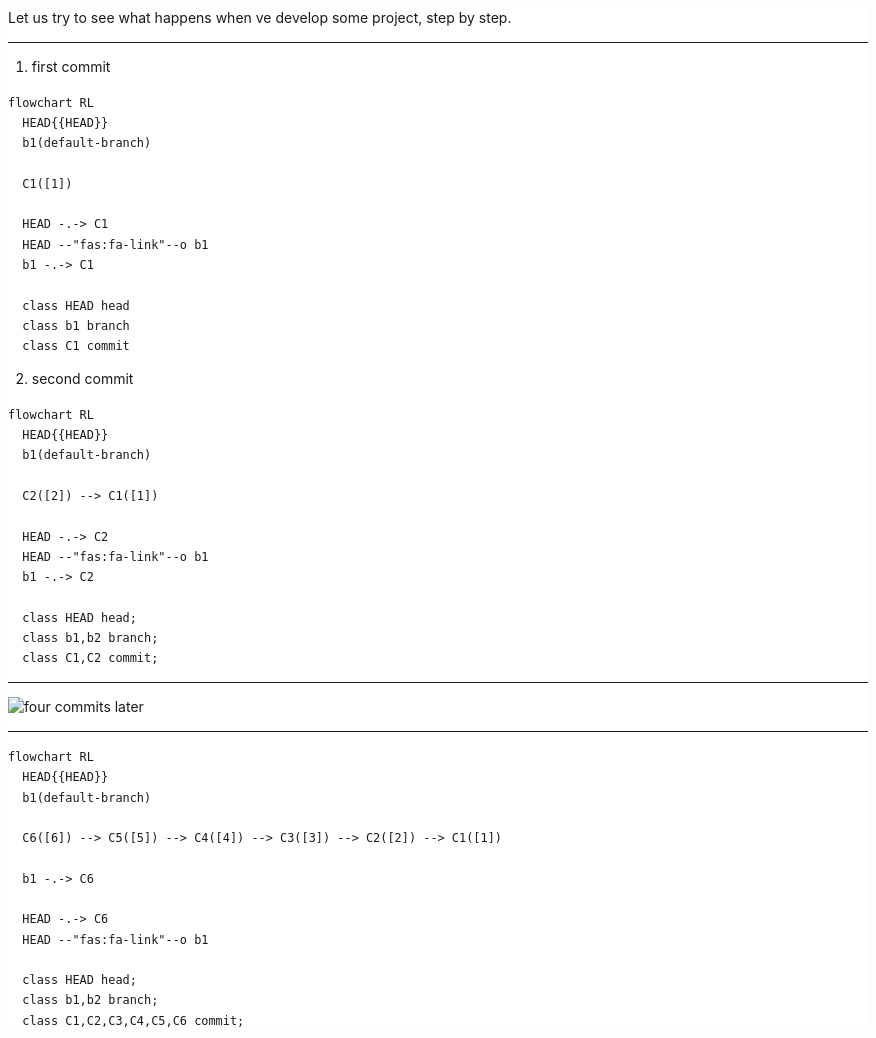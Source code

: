 Let us try to see what happens when ve develop some project, step by step.

---

1. first commit

```mermaid
flowchart RL
  HEAD{{HEAD}}
  b1(default-branch)

  C1([1])

  HEAD -.-> C1
  HEAD --"fas:fa-link"--o b1
  b1 -.-> C1

  class HEAD head
  class b1 branch
  class C1 commit
```

2. second commit

```mermaid
flowchart RL
  HEAD{{HEAD}}
  b1(default-branch)

  C2([2]) --> C1([1])

  HEAD -.-> C2
  HEAD --"fas:fa-link"--o b1
  b1 -.-> C2

  class HEAD head;
  class b1,b2 branch;
  class C1,C2 commit;
```

---

![four commits later](https://raw.githubusercontent.com/DanySK/shared-slides/6824b93d3d52b841386a744f57953a73ccb67378/git/4commitslater.png)

---

```mermaid
flowchart RL
  HEAD{{HEAD}}
  b1(default-branch)

  C6([6]) --> C5([5]) --> C4([4]) --> C3([3]) --> C2([2]) --> C1([1])

  b1 -.-> C6

  HEAD -.-> C6
  HEAD --"fas:fa-link"--o b1

  class HEAD head;
  class b1,b2 branch;
  class C1,C2,C3,C4,C5,C6 commit;
```
